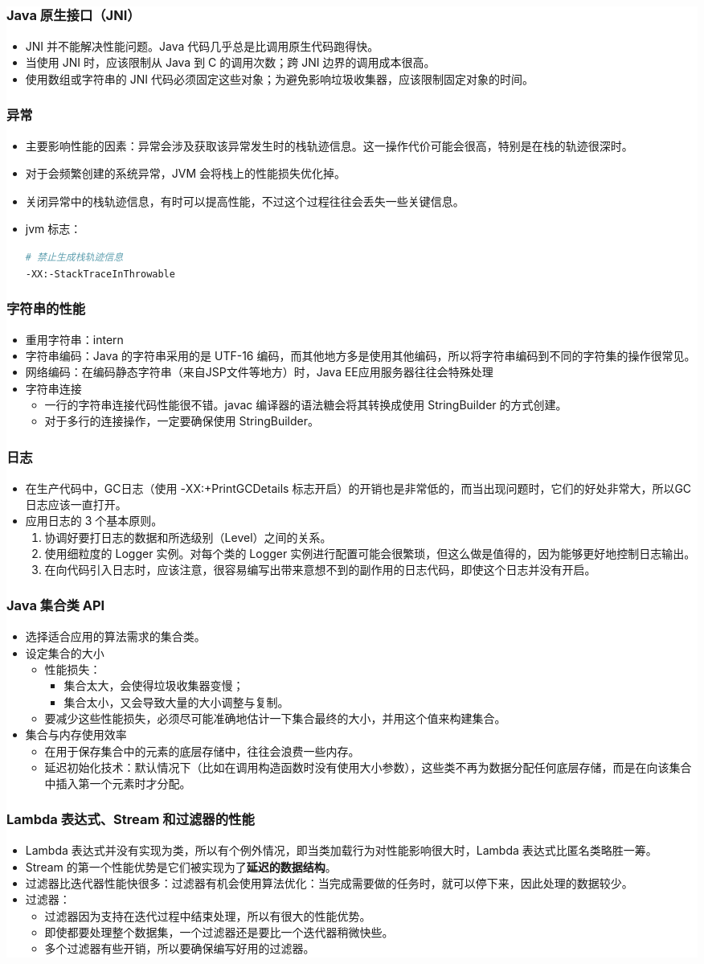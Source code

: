 

### Java 原生接口（JNI）

- JNI 并不能解决性能问题。Java 代码几乎总是比调用原生代码跑得快。
- 当使用 JNI 时，应该限制从 Java 到 C 的调用次数；跨 JNI 边界的调用成本很高。
- 使用数组或字符串的 JNI 代码必须固定这些对象；为避免影响垃圾收集器，应该限制固定对象的时间。



### 异常

- 主要影响性能的因素：异常会涉及获取该异常发生时的栈轨迹信息。这一操作代价可能会很高，特别是在栈的轨迹很深时。

- 对于会频繁创建的系统异常，JVM 会将栈上的性能损失优化掉。

- 关闭异常中的栈轨迹信息，有时可以提高性能，不过这个过程往往会丢失一些关键信息。

- jvm 标志：

  ```bash
  # 禁止生成栈轨迹信息
  -XX:-StackTraceInThrowable
  ```

  

### 字符串的性能

- 重用字符串：intern
- 字符串编码：Java 的字符串采用的是 UTF-16 编码，而其他地方多是使用其他编码，所以将字符串编码到不同的字符集的操作很常见。
- 网络编码：在编码静态字符串（来自JSP文件等地方）时，Java EE应用服务器往往会特殊处理
- 字符串连接
  - 一行的字符串连接代码性能很不错。javac 编译器的语法糖会将其转换成使用 StringBuilder 的方式创建。
  - 对于多行的连接操作，一定要确保使用 StringBuilder。



### 日志

- 在生产代码中，GC日志（使用 -XX:+PrintGCDetails 标志开启）的开销也是非常低的，而当出现问题时，它们的好处非常大，所以GC日志应该一直打开。
- 应用日志的 3 个基本原则。
  1. 协调好要打日志的数据和所选级别（Level）之间的关系。
  2. 使用细粒度的 Logger 实例。对每个类的 Logger 实例进行配置可能会很繁琐，但这么做是值得的，因为能够更好地控制日志输出。
  3. 在向代码引入日志时，应该注意，很容易编写出带来意想不到的副作用的日志代码，即使这个日志并没有开启。



### Java 集合类 API

- 选择适合应用的算法需求的集合类。
- 设定集合的大小
  - 性能损失：
    - 集合太大，会使得垃圾收集器变慢；
    - 集合太小，又会导致大量的大小调整与复制。
  - 要减少这些性能损失，必须尽可能准确地估计一下集合最终的大小，并用这个值来构建集合。
- 集合与内存使用效率
  - 在用于保存集合中的元素的底层存储中，往往会浪费一些内存。
  - 延迟初始化技术：默认情况下（比如在调用构造函数时没有使用大小参数），这些类不再为数据分配任何底层存储，而是在向该集合中插入第一个元素时才分配。



### Lambda 表达式、Stream 和过滤器的性能

- Lambda 表达式并没有实现为类，所以有个例外情况，即当类加载行为对性能影响很大时，Lambda 表达式比匿名类略胜一筹。
- Stream 的第一个性能优势是它们被实现为了**延迟的数据结构**。
- 过滤器比迭代器性能快很多：过滤器有机会使用算法优化：当完成需要做的任务时，就可以停下来，因此处理的数据较少。
- 过滤器：
  - 过滤器因为支持在迭代过程中结束处理，所以有很大的性能优势。
  - 即使都要处理整个数据集，一个过滤器还是要比一个迭代器稍微快些。
  - 多个过滤器有些开销，所以要确保编写好用的过滤器。